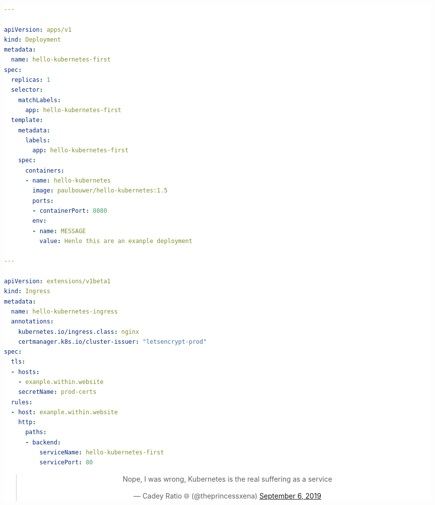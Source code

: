 ```yaml
---

apiVersion: apps/v1
kind: Deployment
metadata:
  name: hello-kubernetes-first
spec:
  replicas: 1
  selector:
    matchLabels:
      app: hello-kubernetes-first
  template:
    metadata:
      labels:
        app: hello-kubernetes-first
    spec:
      containers:
      - name: hello-kubernetes
        image: paulbouwer/hello-kubernetes:1.5
        ports:
        - containerPort: 8080
        env:
        - name: MESSAGE
          value: Henlo this are an exanple deployment
          
---

apiVersion: extensions/v1beta1
kind: Ingress
metadata:
  name: hello-kubernetes-ingress
  annotations:
    kubernetes.io/ingress.class: nginx
    certmanager.k8s.io/cluster-issuer: "letsencrypt-prod"
spec:
  tls:
  - hosts:
    - exanple.within.website
    secretName: prod-certs
  rules:
  - host: exanple.within.website
    http:
      paths:
      - backend:
          serviceName: hello-kubernetes-first
          servicePort: 80
```

<center><blockquote class="twitter-tweet"><p lang="en" dir="ltr">Nope, I was wrong, Kubernetes is the real suffering as a service</p>&mdash; Cadey Ratio 🌐 (@theprincessxena) <a href="https://twitter.com/theprincessxena/status/1169997202971930624?ref_src=twsrc%5Etfw">September 6, 2019</a></blockquote> <script async src="https://platform.twitter.com/widgets.js" charset="utf-8"></script></center>
